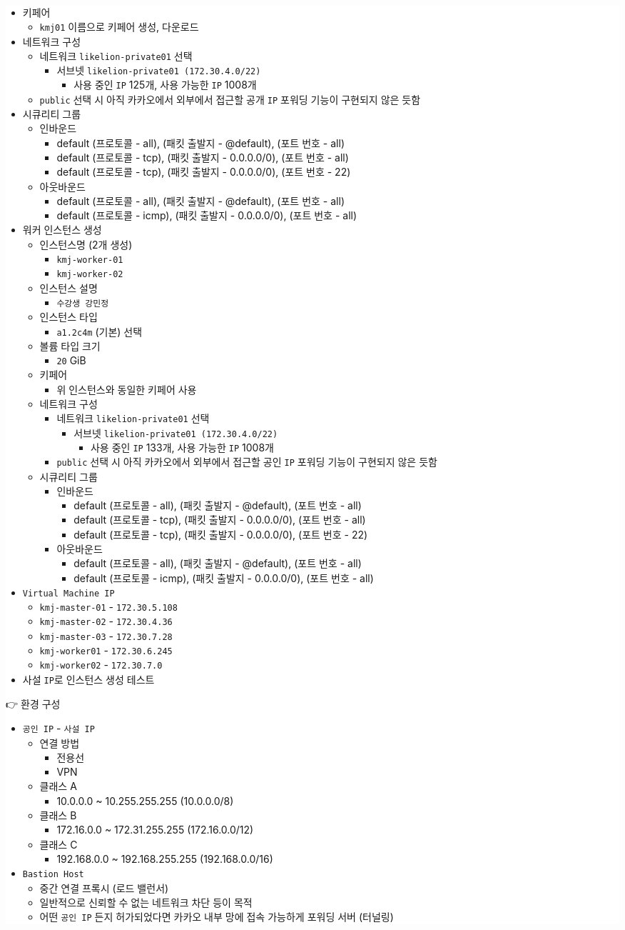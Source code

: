   * 키페어
    * `kmj01` 이름으로 키페어 생성, 다운로드
  * 네트워크 구성
    * 네트워크 `likelion-private01` 선택
      * 서브넷 `likelion-private01 (172.30.4.0/22)`
        * 사용 중인 `IP` 125개, 사용 가능한 `IP` 1008개
    * `public` 선택 시 아직 카카오에서 외부에서 접근할 공개 `IP` 포워딩 기능이 구현되지 않은 듯함
  * 시큐리티 그룹
    * 인바운드
      * default (프로토콜 - all), (패킷 출발지 - @default), (포트 번호 - all)
      * default (프로토콜 - tcp), (패킷 출발지 - 0.0.0.0/0), (포트 번호 - all)
      * default (프로토콜 - tcp), (패킷 출발지 - 0.0.0.0/0), (포트 번호 - 22)
    * 아웃바운드
      * default (프로토콜 - all), (패킷 출발지 - @default), (포트 번호 - all)
      * default (프로토콜 - icmp), (패킷 출발지 - 0.0.0.0/0), (포트 번호 - all)
* 워커 인스턴스 생성
  * 인스턴스명 (2개 생성)
    * `kmj-worker-01`
    * `kmj-worker-02`
  * 인스턴스 설명
    * `수강생 강민정`
  * 인스턴스 타입
    * `a1.2c4m` (기본) 선택
  * 볼륨 타입 크기
    * `20` GiB
  * 키페어
    * 위 인스턴스와 동일한 키페어 사용
  * 네트워크 구성
    * 네트워크 `likelion-private01` 선택
      * 서브넷 `likelion-private01 (172.30.4.0/22)`
        * 사용 중인 `IP` 133개, 사용 가능한 `IP` 1008개
    * `public` 선택 시 아직 카카오에서 외부에서 접근할 공인 `IP` 포워딩 기능이 구현되지 않은 듯함
  * 시큐리티 그룹
    * 인바운드
      * default (프로토콜 - all), (패킷 출발지 - @default), (포트 번호 - all)
      * default (프로토콜 - tcp), (패킷 출발지 - 0.0.0.0/0), (포트 번호 - all)
      * default (프로토콜 - tcp), (패킷 출발지 - 0.0.0.0/0), (포트 번호 - 22)
    * 아웃바운드
      * default (프로토콜 - all), (패킷 출발지 - @default), (포트 번호 - all)
      * default (프로토콜 - icmp), (패킷 출발지 - 0.0.0.0/0), (포트 번호 - all)
* `Virtual Machine IP`
  * `kmj-master-01` - `172.30.5.108`
  * `kmj-master-02` - `172.30.4.36`
  * `kmj-master-03` - `172.30.7.28`
  * `kmj-worker01` - `172.30.6.245`
  * `kmj-worker02` - `172.30.7.0`
* 사설 `IP`로 인스턴스 생성 테스트

👉 환경 구성

* `공인 IP` - `사설 IP`
  * 연결 방법
    * 전용선
    * VPN
  * 클래스 A
    * 10.0.0.0 ~ 10.255.255.255 (10.0.0.0/8)
  * 클래스 B
    * 172.16.0.0 ~ 172.31.255.255 (172.16.0.0/12)
  * 클래스 C
    * 192.168.0.0 ~ 192.168.255.255 (192.168.0.0/16)
* `Bastion Host`
  * 중간 연결 프록시 (로드 밸런서)
  * 일반적으로 신뢰할 수 없는 네트워크 차단 등이 목적
  * 어떤 `공인 IP` 든지 허가되었다면 카카오 내부 망에 접속 가능하게 포워딩 서버 (터널링)